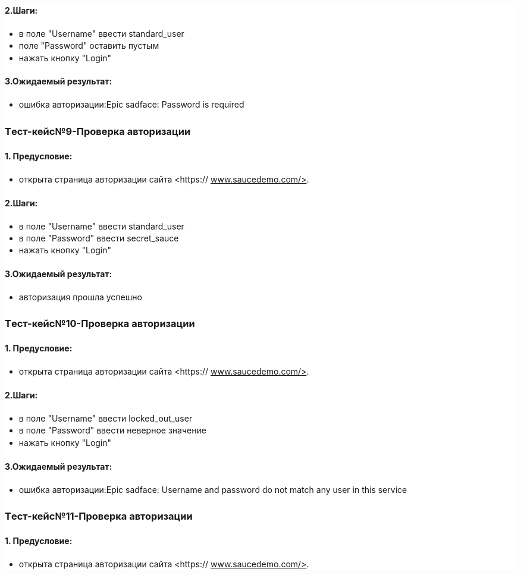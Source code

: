#### 2.Шаги:

- в поле "Username" ввести standard_user
- поле "Password" оставить пустым
- нажать кнопку "Login"

#### 3.Ожидаемый результат:

- ошибка авторизации:Epic sadface: Password is required




### Tест-кейс№9-Проверка авторизации

#### 1. Предусловие:

- открыта страница авторизации сайта <https://
www.saucedemo.com/>.

#### 2.Шаги:

- в поле "Username" ввести standard_user
- в поле "Password" ввести secret_sauce
- нажать кнопку "Login"

#### 3.Ожидаемый результат:

- авторизация прошла успешно



### Tест-кейс№10-Проверка авторизации

#### 1. Предусловие:

- открыта страница авторизации сайта <https://
www.saucedemo.com/>.

#### 2.Шаги:

- в поле "Username" ввести locked_out_user
- в поле "Password" ввести неверное значение
- нажать кнопку "Login"

#### 3.Ожидаемый результат:

- ошибка авторизации:Epic sadface: Username and password do not match any user in this service



### Tест-кейс№11-Проверка авторизации

#### 1. Предусловие:

- открыта страница авторизации сайта <https://
www.saucedemo.com/>.
